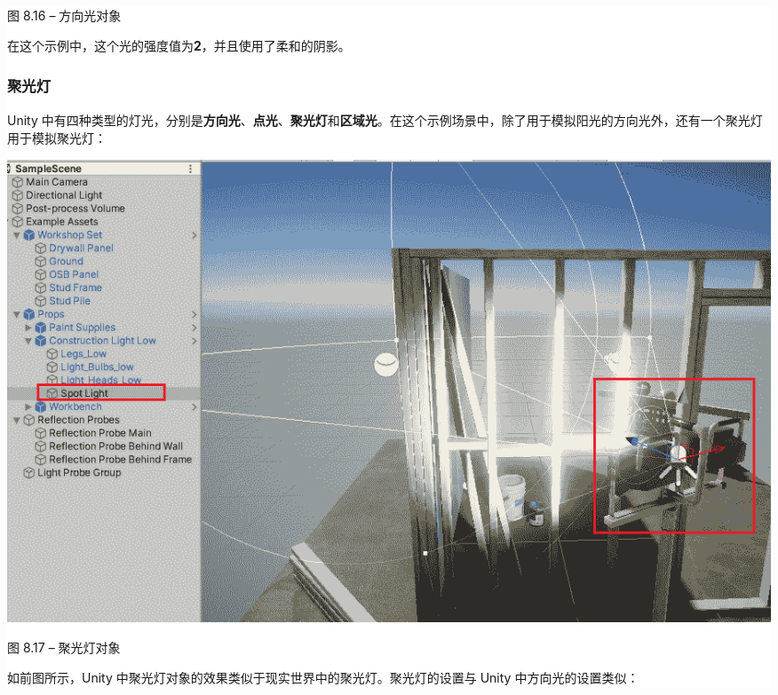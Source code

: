 图 8.16 – 方向光对象

在这个示例中，这个光的强度值为**2**，并且使用了柔和的阴影。

### 聚光灯

Unity 中有四种类型的灯光，分别是**方向光**、**点光**、**聚光灯**和**区域光**。在这个示例场景中，除了用于模拟阳光的方向光外，还有一个聚光灯用于模拟聚光灯：

![图 8.17 – 聚光灯对象](img/Figure_8.17_B17146.jpg)

图 8.17 – 聚光灯对象

如前图所示，Unity 中聚光灯对象的效果类似于现实世界中的聚光灯。聚光灯的设置与 Unity 中方向光的设置类似：
